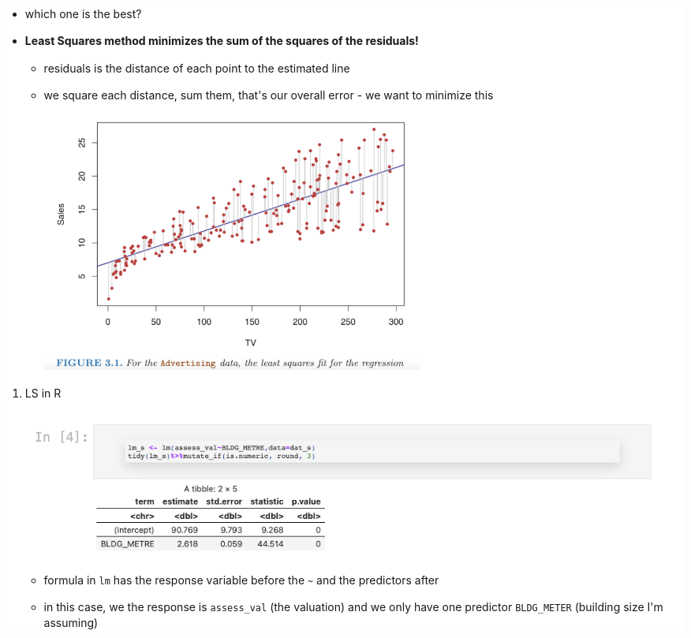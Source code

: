   - which one is the best?

  - **Least Squares method minimizes the sum of the squares of the residuals!**

    - residuals is the distance of each point to the estimated line

    - we square each distance, sum them, that's our overall error - we want to minimize this

      <img src="pictures/image-20240122163251822.png" alt="image-20240122163251822" style="zoom:60%;" /> 

1. LS in R

   <img src="pictures/image-20240122163430746.png" alt="image-20240122163430746" style="zoom:80%;" /> 

   -  formula in `lm` has the response variable before the `~` and the predictors after

     - in this case, we the response is `assess_val` (the valuation) and we only have one predictor `BLDG_METER` (building size I'm assuming)
